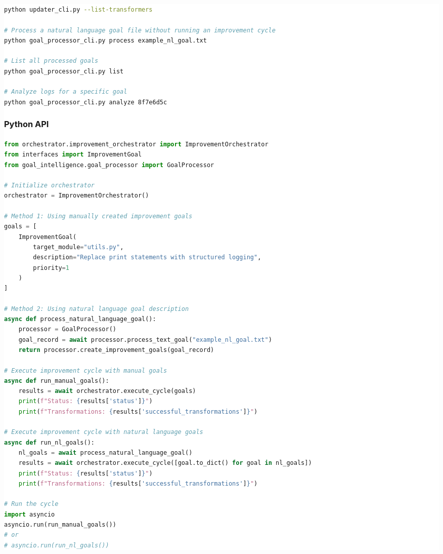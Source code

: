 ```bash
python updater_cli.py --list-transformers

# Process a natural language goal file without running an improvement cycle
python goal_processor_cli.py process example_nl_goal.txt

# List all processed goals
python goal_processor_cli.py list

# Analyze logs for a specific goal
python goal_processor_cli.py analyze 8f7e6d5c
```

### Python API

```python
from orchestrator.improvement_orchestrator import ImprovementOrchestrator
from interfaces import ImprovementGoal
from goal_intelligence.goal_processor import GoalProcessor

# Initialize orchestrator
orchestrator = ImprovementOrchestrator()

# Method 1: Using manually created improvement goals
goals = [
    ImprovementGoal(
        target_module="utils.py",
        description="Replace print statements with structured logging",
        priority=1
    )
]

# Method 2: Using natural language goal description
async def process_natural_language_goal():
    processor = GoalProcessor()
    goal_record = await processor.process_text_goal("example_nl_goal.txt")
    return processor.create_improvement_goals(goal_record)

# Execute improvement cycle with manual goals
async def run_manual_goals():
    results = await orchestrator.execute_cycle(goals)
    print(f"Status: {results['status']}")
    print(f"Transformations: {results['successful_transformations']}")

# Execute improvement cycle with natural language goals
async def run_nl_goals():
    nl_goals = await process_natural_language_goal()
    results = await orchestrator.execute_cycle([goal.to_dict() for goal in nl_goals])
    print(f"Status: {results['status']}")
    print(f"Transformations: {results['successful_transformations']}")

# Run the cycle
import asyncio
asyncio.run(run_manual_goals())
# or
# asyncio.run(run_nl_goals())
```
